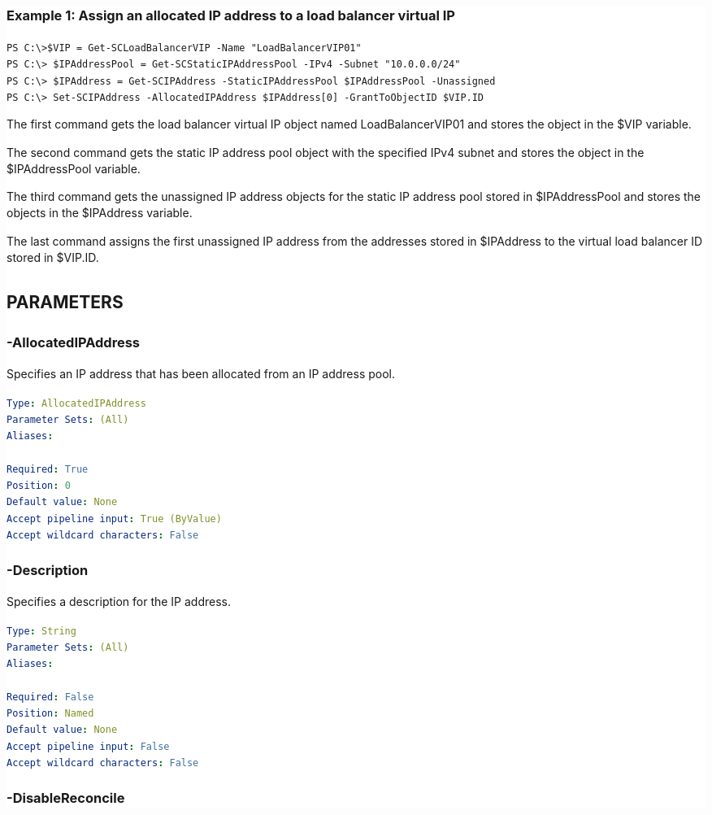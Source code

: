 ### Example 1: Assign an allocated IP address to a load balancer virtual IP
```
PS C:\>$VIP = Get-SCLoadBalancerVIP -Name "LoadBalancerVIP01"
PS C:\> $IPAddressPool = Get-SCStaticIPAddressPool -IPv4 -Subnet "10.0.0.0/24"
PS C:\> $IPAddress = Get-SCIPAddress -StaticIPAddressPool $IPAddressPool -Unassigned
PS C:\> Set-SCIPAddress -AllocatedIPAddress $IPAddress[0] -GrantToObjectID $VIP.ID
```

The first command gets the load balancer virtual IP object named LoadBalancerVIP01 and stores the object in the $VIP variable.

The second command gets the static IP address pool object with the specified IPv4 subnet and stores the object in the $IPAddressPool variable.

The third command gets the unassigned IP address objects for the static IP address pool stored in $IPAddressPool and stores the objects in the $IPAddress variable.

The last command assigns the first unassigned IP address from the addresses stored in $IPAddress to the virtual load balancer ID stored in $VIP.ID.

## PARAMETERS

### -AllocatedIPAddress
Specifies an IP address that has been allocated from an IP address pool.

```yaml
Type: AllocatedIPAddress
Parameter Sets: (All)
Aliases: 

Required: True
Position: 0
Default value: None
Accept pipeline input: True (ByValue)
Accept wildcard characters: False
```

### -Description
Specifies a description for the IP address.

```yaml
Type: String
Parameter Sets: (All)
Aliases: 

Required: False
Position: Named
Default value: None
Accept pipeline input: False
Accept wildcard characters: False
```

### -DisableReconcile
